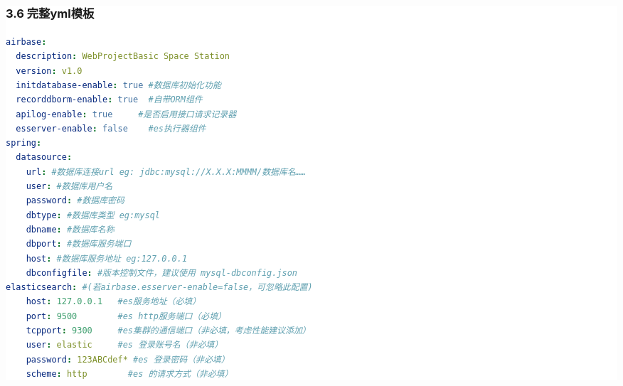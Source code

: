 ### 3.6 完整yml模板

```yml
airbase:
  description: WebProjectBasic Space Station
  version: v1.0
  initdatabase-enable: true #数据库初始化功能
  recorddborm-enable: true  #自带ORM组件
  apilog-enable: true     #是否启用接口请求记录器
  esserver-enable: false    #es执行器组件
spring:
  datasource:
    url: #数据库连接url eg: jdbc:mysql://X.X.X:MMMM/数据库名……
    user: #数据库用户名
    password: #数据库密码
    dbtype: #数据库类型 eg:mysql
    dbname: #数据库名称
    dbport: #数据库服务端口
    host: #数据库服务地址 eg:127.0.0.1
    dbconfigfile: #版本控制文件，建议使用 mysql-dbconfig.json
elasticsearch: #(若airbase.esserver-enable=false，可忽略此配置)
    host: 127.0.0.1   #es服务地址（必填）
    port: 9500        #es http服务端口（必填）
    tcpport: 9300     #es集群的通信端口（非必填，考虑性能建议添加）
    user: elastic     #es 登录账号名（非必填）
    password: 123ABCdef* #es 登录密码（非必填）
    scheme: http        #es 的请求方式（非必填）
```

